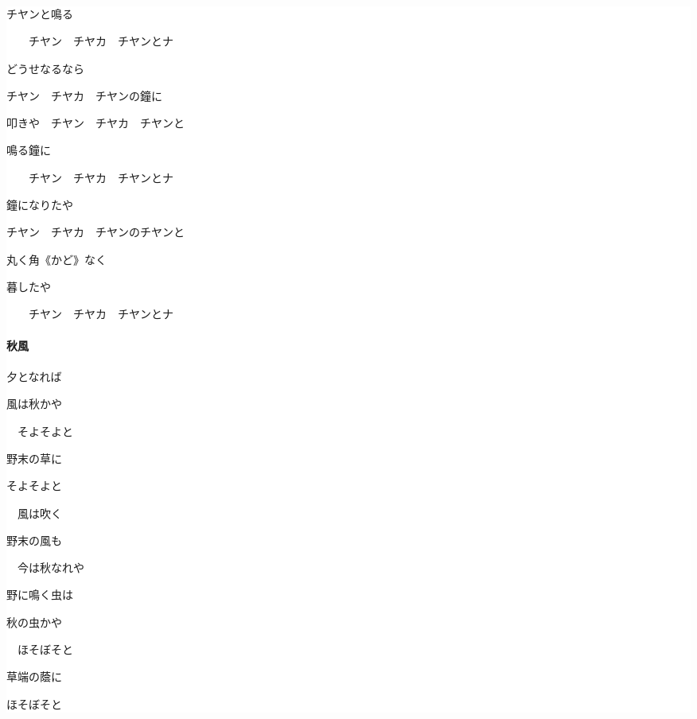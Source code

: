 チヤンと鳴る

　　チヤン　チヤカ　チヤンとナ



どうせなるなら

チヤン　チヤカ　チヤンの鐘に

叩きや　チヤン　チヤカ　チヤンと

鳴る鐘に

　　チヤン　チヤカ　チヤンとナ



鐘になりたや

チヤン　チヤカ　チヤンのチヤンと

丸く角《かど》なく

暮したや

　　チヤン　チヤカ　チヤンとナ





#### 秋風




夕となれば

風は秋かや

　そよそよと



野末の草に

そよそよと

　風は吹く



野末の風も

　今は秋なれや



野に鳴く虫は

秋の虫かや

　ほそぼそと



草端の蔭に

ほそぼそと
